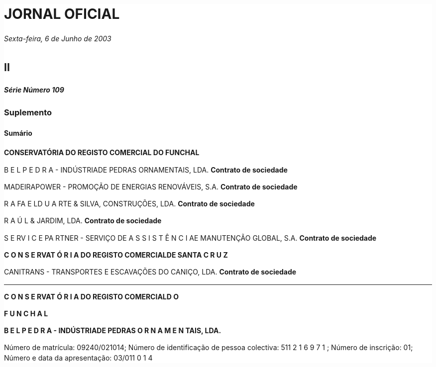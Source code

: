 # JORNAL OFICIAL

###### Sexta-feira, 6 de Junho de 2003

## II

##### Série Número 109

### **Suplemento**

#### **Sumário**

**CONSERVATÓRIA DO REGISTO COMERCIAL DO FUNCHAL**


B E L P E D R A - INDÚSTRIADE PEDRAS ORNAMENTAIS, LDA.
**Contrato de sociedade**


MADEIRAPOWER - PROMOÇÃO DE ENERGIAS RENOVÁVEIS, S.A.
**Contrato de sociedade**


R A FA E LD U A RTE & SILVA, CONSTRUÇÕES, LDA.
**Contrato de sociedade**


R A Ú L & JARDIM, LDA.
**Contrato de sociedade**


S E RV I C E PA RTNER - SERVIÇO DE A S S I S T Ê N C I AE MANUTENÇÃO GLOBAL, S.A.
**Contrato de sociedade**


**C O N S E RVAT Ó R I A DO REGISTO COMERCIALDE SANTA C R U Z**


CANITRANS - TRANSPORTES E ESCAVAÇÕES DO CANIÇO, LDA.
**Contrato de sociedade**




---

**C O N S E RVAT Ó R I A DO REGISTO COMERCIALD O**

**F U N C H A L**


**B E L P E D R A - INDÚSTRIADE PEDRAS
O R N A M E N TAIS, LDA.**


Número de matrícula: 09240/021014;
Número de identificação de pessoa colectiva: 511 2 1 6 9 7 1 ;
Número de inscrição: 01;
Número e data da apresentação: 03/011 0 1 4

